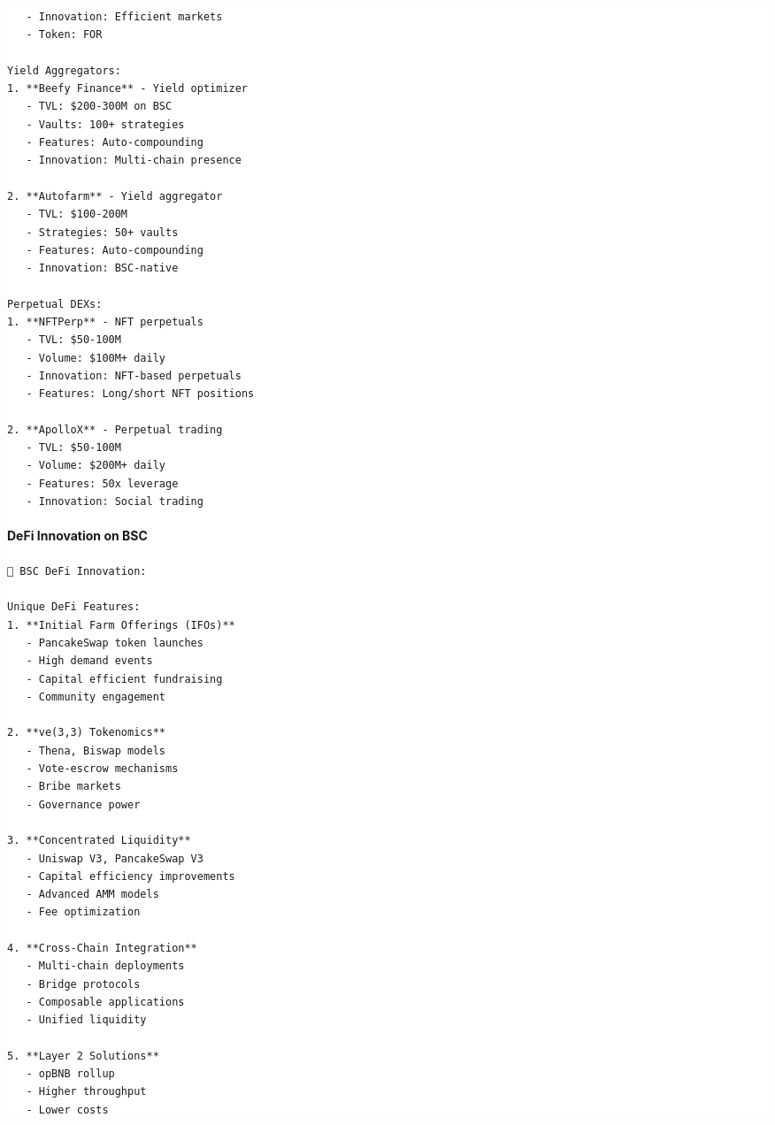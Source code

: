 ```
   - Innovation: Efficient markets
   - Token: FOR

Yield Aggregators:
1. **Beefy Finance** - Yield optimizer
   - TVL: $200-300M on BSC
   - Vaults: 100+ strategies
   - Features: Auto-compounding
   - Innovation: Multi-chain presence

2. **Autofarm** - Yield aggregator
   - TVL: $100-200M
   - Strategies: 50+ vaults
   - Features: Auto-compounding
   - Innovation: BSC-native

Perpetual DEXs:
1. **NFTPerp** - NFT perpetuals
   - TVL: $50-100M
   - Volume: $100M+ daily
   - Innovation: NFT-based perpetuals
   - Features: Long/short NFT positions

2. **ApolloX** - Perpetual trading
   - TVL: $50-100M
   - Volume: $200M+ daily
   - Features: 50x leverage
   - Innovation: Social trading
```

#### **DeFi Innovation on BSC**
```
🚀 BSC DeFi Innovation:

Unique DeFi Features:
1. **Initial Farm Offerings (IFOs)**
   - PancakeSwap token launches
   - High demand events
   - Capital efficient fundraising
   - Community engagement

2. **ve(3,3) Tokenomics**
   - Thena, Biswap models
   - Vote-escrow mechanisms
   - Bribe markets
   - Governance power

3. **Concentrated Liquidity**
   - Uniswap V3, PancakeSwap V3
   - Capital efficiency improvements
   - Advanced AMM models
   - Fee optimization

4. **Cross-Chain Integration**
   - Multi-chain deployments
   - Bridge protocols
   - Composable applications
   - Unified liquidity

5. **Layer 2 Solutions**
   - opBNB rollup
   - Higher throughput
   - Lower costs
```